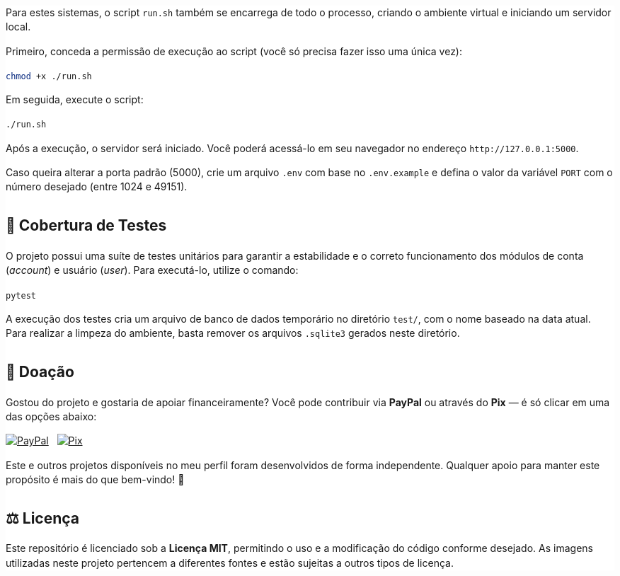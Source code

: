 Para estes sistemas, o script `run.sh` também se encarrega de todo o processo, criando o ambiente virtual e iniciando um servidor local.

Primeiro, conceda a permissão de execução ao script (você só precisa fazer isso uma única vez):

```bash
chmod +x ./run.sh
```

Em seguida, execute o script:

```bash
./run.sh
```

Após a execução, o servidor será iniciado. Você poderá acessá-lo em seu navegador no endereço `http://127.0.0.1:5000`.

Caso queira alterar a porta padrão (5000), crie um arquivo `.env` com base no `.env.example` e defina o valor da variável `PORT` com o número desejado (entre 1024 e 49151).

## 🧪 Cobertura de Testes

O projeto possui uma suíte de testes unitários para garantir a estabilidade e o correto funcionamento dos módulos de conta (_account_) e usuário (_user_). Para executá-lo, utilize o comando:

```bash
pytest
```

A execução dos testes cria um arquivo de banco de dados temporário no diretório `test/`, com o nome baseado na data atual. Para realizar a limpeza do ambiente, basta remover os arquivos `.sqlite3` gerados neste diretório.

## 🤝 Doação

Gostou do projeto e gostaria de apoiar financeiramente? Você pode contribuir via **PayPal** ou através do **Pix** — é só clicar em uma das opções abaixo:

[![PayPal](https://img.shields.io/badge/PayPal-Donate-1040C1?labelColor=121661&style=for-the-badge&logo=paypal&link=https://www.paypal.com/donate/?hosted_button_id=2P9HPGUP7Z43S)](https://www.paypal.com/donate/?hosted_button_id=2P9HPGUP7Z43S)
&nbsp;
[![Pix](https://img.shields.io/badge/Pix-Doar-FBB88A?labelColor=F26722&style=for-the-badge&logo=pix&logoColor=ffffff&link=https://tipa.ai/davidsantana06)](https://tipa.ai/davidsantana06)

Este e outros projetos disponíveis no meu perfil foram desenvolvidos de forma independente. Qualquer apoio para manter este propósito é mais do que bem-vindo! 💪

## ⚖️ Licença

Este repositório é licenciado sob a **Licença MIT**, permitindo o uso e a modificação do código conforme desejado. As imagens utilizadas neste projeto pertencem a diferentes fontes e estão sujeitas a outros tipos de licença.
